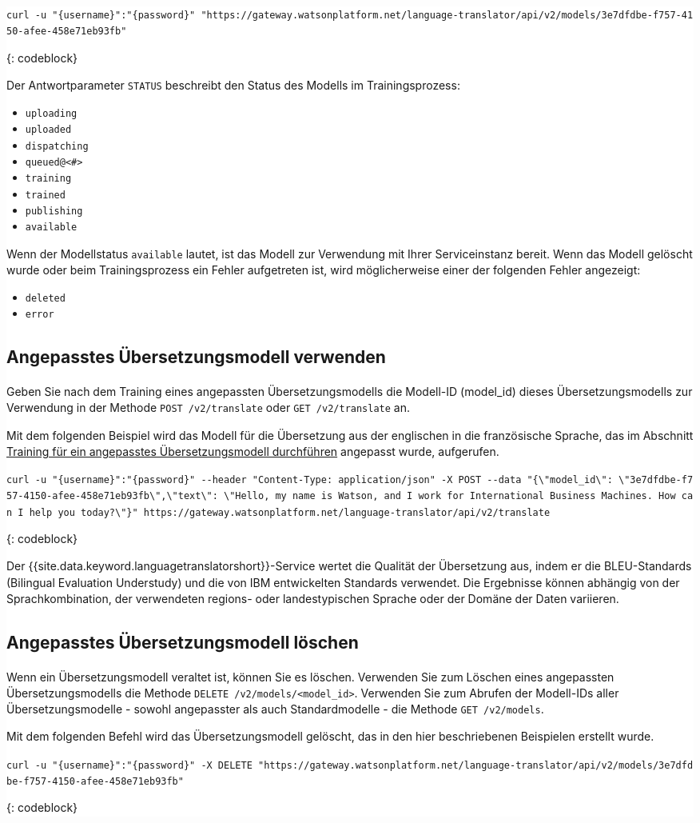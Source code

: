 ```curl
curl -u "{username}":"{password}" "https://gateway.watsonplatform.net/language-translator/api/v2/models/3e7dfdbe-f757-4150-afee-458e71eb93fb"
```
{: codeblock}

Der Antwortparameter `STATUS` beschreibt den Status des Modells im Trainingsprozess:

- `uploading`
- `uploaded`
- `dispatching`
- `queued@<#>`
- `training`
- `trained`
- `publishing`
- `available`

Wenn der Modellstatus `available` lautet, ist das Modell zur Verwendung mit Ihrer Serviceinstanz bereit. Wenn das Modell gelöscht wurde oder beim Trainingsprozess ein Fehler aufgetreten ist, wird möglicherweise einer der folgenden Fehler angezeigt:

- `deleted`
- `error`

## Angepasstes Übersetzungsmodell verwenden

Geben Sie nach dem Training eines angepassten Übersetzungsmodells die Modell-ID (model\_id) dieses Übersetzungsmodells zur Verwendung in der Methode `POST /v2/translate` oder `GET /v2/translate` an.

Mit dem folgenden Beispiel wird das Modell für die Übersetzung aus der englischen in die französische Sprache, das im Abschnitt [Training für ein angepasstes Übersetzungsmodell durchführen](#training) angepasst wurde, aufgerufen.

```curl
curl -u "{username}":"{password}" --header "Content-Type: application/json" -X POST --data "{\"model_id\": \"3e7dfdbe-f757-4150-afee-458e71eb93fb\",\"text\": \"Hello, my name is Watson, and I work for International Business Machines. How can I help you today?\"}" https://gateway.watsonplatform.net/language-translator/api/v2/translate 
```
{: codeblock}

Der {{site.data.keyword.languagetranslatorshort}}-Service wertet die Qualität der Übersetzung aus, indem er die BLEU-Standards (Bilingual Evaluation Understudy) und die von IBM entwickelten Standards verwendet. Die Ergebnisse können abhängig von der Sprachkombination, der verwendeten regions- oder landestypischen Sprache oder der Domäne der Daten variieren.

## Angepasstes Übersetzungsmodell löschen

Wenn ein Übersetzungsmodell veraltet ist, können Sie es löschen. Verwenden Sie zum Löschen eines angepassten Übersetzungsmodells die Methode `DELETE /v2/models/<model_id>`. Verwenden Sie zum Abrufen der Modell-IDs aller Übersetzungsmodelle - sowohl angepasster als auch Standardmodelle - die Methode `GET /v2/models`.

Mit dem folgenden Befehl wird das Übersetzungsmodell gelöscht, das in den hier beschriebenen Beispielen erstellt wurde.

```curl
curl -u "{username}":"{password}" -X DELETE "https://gateway.watsonplatform.net/language-translator/api/v2/models/3e7dfdbe-f757-4150-afee-458e71eb93fb"
```
{: codeblock}

